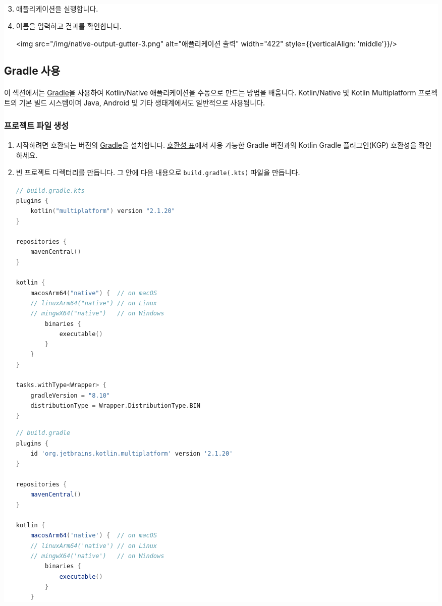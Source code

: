 3. 애플리케이션을 실행합니다.
4. 이름을 입력하고 결과를 확인합니다.

   <img src="/img/native-output-gutter-3.png" alt="애플리케이션 출력" width="422" style={{verticalAlign: 'middle'}}/>

## Gradle 사용

이 섹션에서는 [Gradle](https://gradle.org)을 사용하여 Kotlin/Native 애플리케이션을 수동으로 만드는 방법을 배웁니다.
Kotlin/Native 및 Kotlin Multiplatform 프로젝트의 기본 빌드 시스템이며 Java, Android 및 기타 생태계에서도 일반적으로 사용됩니다.

### 프로젝트 파일 생성

1. 시작하려면 호환되는 버전의 [Gradle](https://gradle.org/install/)을 설치합니다. [호환성 표](gradle-configure-project#apply-the-plugin)에서 사용 가능한 Gradle 버전과의 Kotlin Gradle 플러그인(KGP) 호환성을 확인하세요.
2. 빈 프로젝트 디렉터리를 만듭니다. 그 안에 다음 내용으로 `build.gradle(.kts)` 파일을 만듭니다.

   <Tabs groupId="build-script">
   <TabItem value="kotlin" label="Kotlin" default>

   ```kotlin
   // build.gradle.kts
   plugins {
       kotlin("multiplatform") version "2.1.20"
   }

   repositories {
       mavenCentral()
   }

   kotlin {
       macosArm64("native") {  // on macOS
       // linuxArm64("native") // on Linux
       // mingwX64("native")   // on Windows
           binaries {
               executable()
           }
       }
   }

   tasks.withType<Wrapper> {
       gradleVersion = "8.10"
       distributionType = Wrapper.DistributionType.BIN
   }
   ```

   </TabItem>
   <TabItem value="groovy" label="Groovy" default>

   ```groovy
   // build.gradle
   plugins {
       id 'org.jetbrains.kotlin.multiplatform' version '2.1.20'
   }

   repositories {
       mavenCentral()
   }

   kotlin {
       macosArm64('native') {  // on macOS
       // linuxArm64('native') // on Linux
       // mingwX64('native')   // on Windows
           binaries {
               executable()
           }
       }
   ```